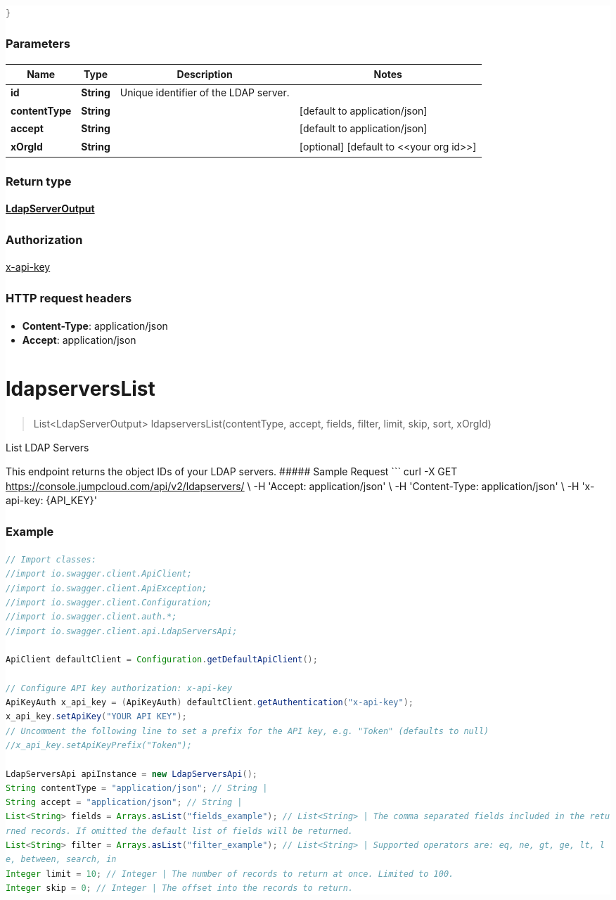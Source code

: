 ```java
}
```

### Parameters

Name | Type | Description  | Notes
------------- | ------------- | ------------- | -------------
 **id** | **String**| Unique identifier of the LDAP server. |
 **contentType** | **String**|  | [default to application/json]
 **accept** | **String**|  | [default to application/json]
 **xOrgId** | **String**|  | [optional] [default to &lt;&lt;your org id&gt;&gt;]

### Return type

[**LdapServerOutput**](LdapServerOutput.md)

### Authorization

[x-api-key](../README.md#x-api-key)

### HTTP request headers

 - **Content-Type**: application/json
 - **Accept**: application/json

<a name="ldapserversList"></a>
# **ldapserversList**
> List&lt;LdapServerOutput&gt; ldapserversList(contentType, accept, fields, filter, limit, skip, sort, xOrgId)

List LDAP Servers

This endpoint returns the object IDs of your LDAP servers.   ##### Sample Request  &#x60;&#x60;&#x60;   curl -X GET https://console.jumpcloud.com/api/v2/ldapservers/ \\   -H &#39;Accept: application/json&#39; \\   -H &#39;Content-Type: application/json&#39; \\   -H &#39;x-api-key: {API_KEY}&#39;

### Example
```java
// Import classes:
//import io.swagger.client.ApiClient;
//import io.swagger.client.ApiException;
//import io.swagger.client.Configuration;
//import io.swagger.client.auth.*;
//import io.swagger.client.api.LdapServersApi;

ApiClient defaultClient = Configuration.getDefaultApiClient();

// Configure API key authorization: x-api-key
ApiKeyAuth x_api_key = (ApiKeyAuth) defaultClient.getAuthentication("x-api-key");
x_api_key.setApiKey("YOUR API KEY");
// Uncomment the following line to set a prefix for the API key, e.g. "Token" (defaults to null)
//x_api_key.setApiKeyPrefix("Token");

LdapServersApi apiInstance = new LdapServersApi();
String contentType = "application/json"; // String | 
String accept = "application/json"; // String | 
List<String> fields = Arrays.asList("fields_example"); // List<String> | The comma separated fields included in the returned records. If omitted the default list of fields will be returned. 
List<String> filter = Arrays.asList("filter_example"); // List<String> | Supported operators are: eq, ne, gt, ge, lt, le, between, search, in
Integer limit = 10; // Integer | The number of records to return at once. Limited to 100.
Integer skip = 0; // Integer | The offset into the records to return.
```